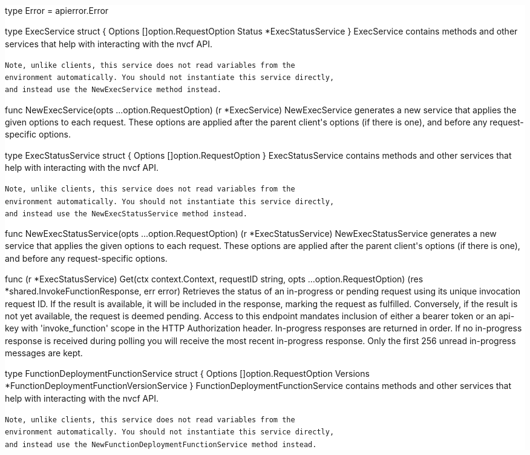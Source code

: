 type Error = apierror.Error

type ExecService struct {
	Options []option.RequestOption
	Status  *ExecStatusService
}
    ExecService contains methods and other services that help with interacting
    with the nvcf API.

    Note, unlike clients, this service does not read variables from the
    environment automatically. You should not instantiate this service directly,
    and instead use the NewExecService method instead.

func NewExecService(opts ...option.RequestOption) (r *ExecService)
    NewExecService generates a new service that applies the given options to
    each request. These options are applied after the parent client's options
    (if there is one), and before any request-specific options.

type ExecStatusService struct {
	Options []option.RequestOption
}
    ExecStatusService contains methods and other services that help with
    interacting with the nvcf API.

    Note, unlike clients, this service does not read variables from the
    environment automatically. You should not instantiate this service directly,
    and instead use the NewExecStatusService method instead.

func NewExecStatusService(opts ...option.RequestOption) (r *ExecStatusService)
    NewExecStatusService generates a new service that applies the given options
    to each request. These options are applied after the parent client's options
    (if there is one), and before any request-specific options.

func (r *ExecStatusService) Get(ctx context.Context, requestID string, opts ...option.RequestOption) (res *shared.InvokeFunctionResponse, err error)
    Retrieves the status of an in-progress or pending request using its
    unique invocation request ID. If the result is available, it will be
    included in the response, marking the request as fulfilled. Conversely,
    if the result is not yet available, the request is deemed pending. Access
    to this endpoint mandates inclusion of either a bearer token or an api-key
    with 'invoke_function' scope in the HTTP Authorization header. In-progress
    responses are returned in order. If no in-progress response is received
    during polling you will receive the most recent in-progress response.
    Only the first 256 unread in-progress messages are kept.

type FunctionDeploymentFunctionService struct {
	Options  []option.RequestOption
	Versions *FunctionDeploymentFunctionVersionService
}
    FunctionDeploymentFunctionService contains methods and other services that
    help with interacting with the nvcf API.

    Note, unlike clients, this service does not read variables from the
    environment automatically. You should not instantiate this service directly,
    and instead use the NewFunctionDeploymentFunctionService method instead.

